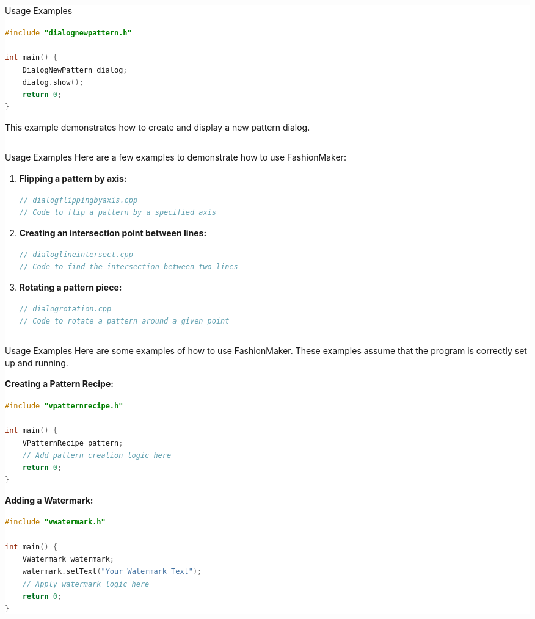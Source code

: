 ##

Usage Examples

```cpp
#include "dialognewpattern.h"

int main() {
    DialogNewPattern dialog;
    dialog.show();
    return 0;
}
```

This example demonstrates how to create and display a new pattern dialog.

##

Usage Examples
Here are a few examples to demonstrate how to use FashionMaker:

1. **Flipping a pattern by axis:**

   ```cpp
   // dialogflippingbyaxis.cpp
   // Code to flip a pattern by a specified axis
   ```

2. **Creating an intersection point between lines:**

   ```cpp
   // dialoglineintersect.cpp
   // Code to find the intersection between two lines
   ```

3. **Rotating a pattern piece:**

   ```cpp
   // dialogrotation.cpp
   // Code to rotate a pattern around a given point
   ```

##

Usage Examples
Here are some examples of how to use FashionMaker. These examples assume that the program is correctly set up and running.

**Creating a Pattern Recipe:**
```cpp
#include "vpatternrecipe.h"

int main() {
    VPatternRecipe pattern;
    // Add pattern creation logic here
    return 0;
}
```

**Adding a Watermark:**
```cpp
#include "vwatermark.h"

int main() {
    VWatermark watermark;
    watermark.setText("Your Watermark Text");
    // Apply watermark logic here
    return 0;
}
```
